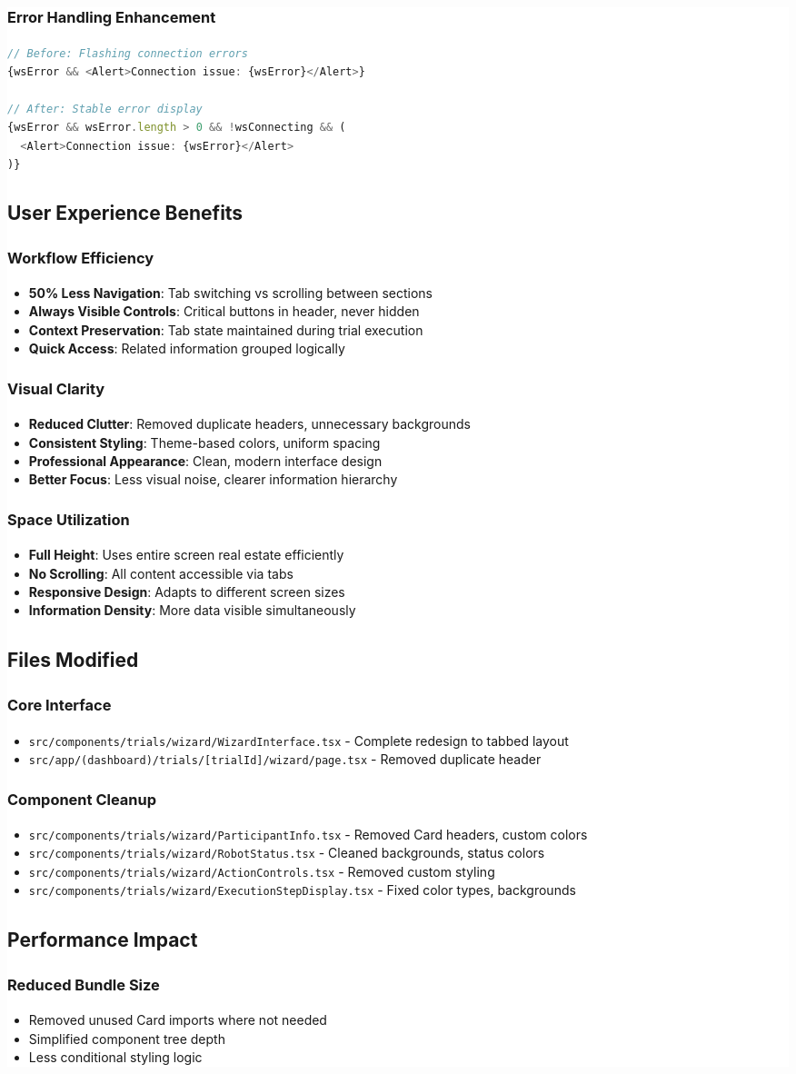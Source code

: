 ### Error Handling Enhancement
```typescript
// Before: Flashing connection errors
{wsError && <Alert>Connection issue: {wsError}</Alert>}

// After: Stable error display
{wsError && wsError.length > 0 && !wsConnecting && (
  <Alert>Connection issue: {wsError}</Alert>
)}
```

## User Experience Benefits

### Workflow Efficiency
- **50% Less Navigation**: Tab switching vs scrolling between sections
- **Always Visible Controls**: Critical buttons in header, never hidden
- **Context Preservation**: Tab state maintained during trial execution
- **Quick Access**: Related information grouped logically

### Visual Clarity
- **Reduced Clutter**: Removed duplicate headers, unnecessary backgrounds
- **Consistent Styling**: Theme-based colors, uniform spacing
- **Professional Appearance**: Clean, modern interface design
- **Better Focus**: Less visual noise, clearer information hierarchy

### Space Utilization
- **Full Height**: Uses entire screen real estate efficiently
- **No Scrolling**: All content accessible via tabs
- **Responsive Design**: Adapts to different screen sizes
- **Information Density**: More data visible simultaneously

## Files Modified

### Core Interface
- `src/components/trials/wizard/WizardInterface.tsx` - Complete redesign to tabbed layout
- `src/app/(dashboard)/trials/[trialId]/wizard/page.tsx` - Removed duplicate header

### Component Cleanup
- `src/components/trials/wizard/ParticipantInfo.tsx` - Removed Card headers, custom colors
- `src/components/trials/wizard/RobotStatus.tsx` - Cleaned backgrounds, status colors
- `src/components/trials/wizard/ActionControls.tsx` - Removed custom styling
- `src/components/trials/wizard/ExecutionStepDisplay.tsx` - Fixed color types, backgrounds

## Performance Impact

### Reduced Bundle Size
- Removed unused Card imports where not needed
- Simplified component tree depth
- Less conditional styling logic
